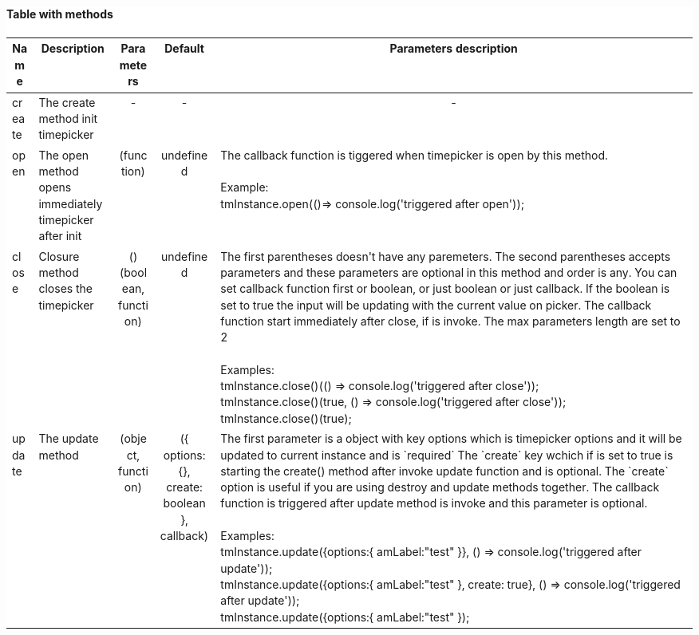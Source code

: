 #### Table with methods

<table class="table">
  <thead>
    <tr>
      <th scope="col">Name</th>
      <th scope="col">Description</th>
      <th scope="col">Parameters</th>
      <th scope="col">Default</th>
      <th scope="col">Parameters description</th>
    </tr>
  </thead>
  <tbody>
   <tr>
      <td scope="row">create</td>
      <td>The create method init timepicker</td>
      <td align="center">-</td>
      <td align="center">-</td>
      <td align="center">-</td>
    </tr>
    <tr>
      <td scope="row">open</td>
      <td>The open method opens immediately timepicker after init</td>
      <td align="center">(function)</td>
      <td align="center">undefined</td>
      <td>The callback function is tiggered when timepicker is open by this method.  <br/>  <br/>Example: <br/>
      tmInstance.open(()=> console.log('triggered after open'));
      </td>
    </tr>
    <tr>
      <td scope="row">close</td>
      <td>Closure method closes the timepicker</td>
      <td align="center">()(boolean, function)</td>
      <td align="center">undefined</td>
      <td>The first parentheses doesn't have any paremeters. The second parentheses accepts parameters and these parameters are optional in this method and order is any. You can set callback function first or boolean, or just boolean or just callback. If the boolean is set to true the input will be updating with the current value on picker. The callback function start immediately after close, if is invoke. The max parameters length are set to 2
       <br/><br/>
       Examples:  <br/>
       tmInstance.close()(() => console.log('triggered after close')); <br/>
       tmInstance.close()(true, () => console.log('triggered after close')); <br/>
       tmInstance.close()(true);
      </td>
    </tr>
    <tr>
      <td scope="row">update</td>
      <td>The update method</td>
      <td align="center">(object, function)</td>
      <td align="center">({ options: {}, create: boolean }, callback)</td>
      <td>The first parameter is a object with key options which is timepicker options and it will be updated to current instance and is `required` The `create` key wchich if is set to true is starting the create() method after invoke update function and is optional. The `create` option is useful if you are using destroy and update methods together. The callback function is triggered after update method is invoke and this parameter is optional.
      <br/><br/>
       Examples:  <br/>
       tmInstance.update({options:{ amLabel:"test" }}, () => console.log('triggered after update')); <br/>
       tmInstance.update({options:{ amLabel:"test" }, create: true}, () => console.log('triggered after update')); <br/>
       tmInstance.update({options:{ amLabel:"test" }); <br/>
      </td>